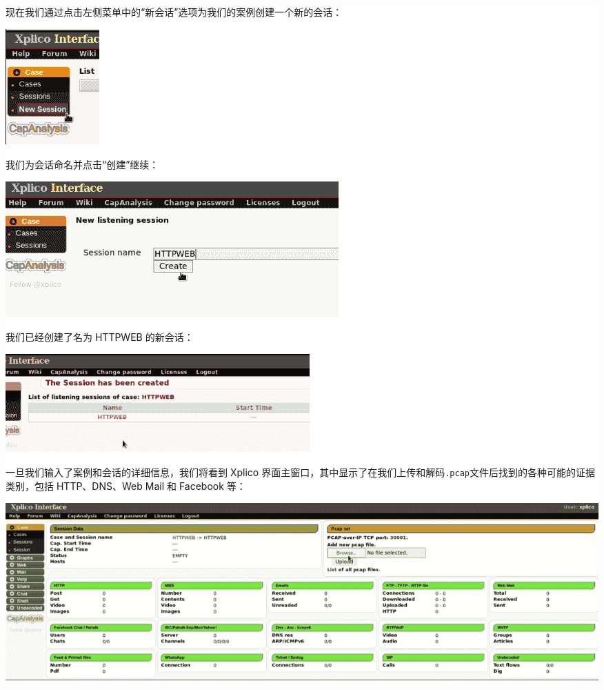 现在我们通过点击左侧菜单中的“新会话”选项为我们的案例创建一个新的会话：

![](img/3f219cd2-8fe9-43a4-872e-45a7b64305b6.png)

我们为会话命名并点击“创建”继续：

![](img/670b1932-4e7c-4245-9d2c-d9344bc0b5f1.png)

我们已经创建了名为 HTTPWEB 的新会话：

![](img/0de63e01-7954-4174-a10e-fe14336a042f.png)

一旦我们输入了案例和会话的详细信息，我们将看到 Xplico 界面主窗口，其中显示了在我们上传和解码`.pcap`文件后找到的各种可能的证据类别，包括 HTTP、DNS、Web Mail 和 Facebook 等：

![](img/1fc45d73-d311-4841-bf02-a6cc5f6452c7.png)
